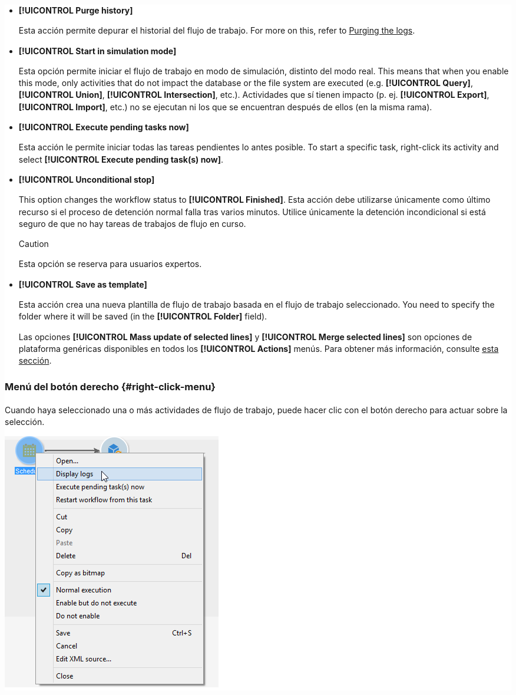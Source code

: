 * **[!UICONTROL Purge history]**

   Esta acción permite depurar el historial del flujo de trabajo. For more on this, refer to [Purging the logs](../../workflow/using/monitoring-workflow-execution.md#purging-the-logs).

* **[!UICONTROL Start in simulation mode]**

   Esta opción permite iniciar el flujo de trabajo en modo de simulación, distinto del modo real. This means that when you enable this mode, only activities that do not impact the database or the file system are executed (e.g. **[!UICONTROL Query]**, **[!UICONTROL Union]**, **[!UICONTROL Intersection]**, etc.). Actividades que sí tienen impacto (p. ej. **[!UICONTROL Export]**, **[!UICONTROL Import]**, etc.) no se ejecutan ni los que se encuentran después de ellos (en la misma rama).

* **[!UICONTROL Execute pending tasks now]**

   Esta acción le permite iniciar todas las tareas pendientes lo antes posible. To start a specific task, right-click its activity and select **[!UICONTROL Execute pending task(s) now]**.

* **[!UICONTROL Unconditional stop]**

   This option changes the workflow status to **[!UICONTROL Finished]**. Esta acción debe utilizarse únicamente como último recurso si el proceso de detención normal falla tras varios minutos. Utilice únicamente la detención incondicional si está seguro de que no hay tareas de trabajos de flujo en curso.

   >[!CAUTION]
   >
   >Esta opción se reserva para usuarios expertos.

* **[!UICONTROL Save as template]**

   Esta acción crea una nueva plantilla de flujo de trabajo basada en el flujo de trabajo seleccionado. You need to specify the folder where it will be saved (in the **[!UICONTROL Folder]** field).

   Las opciones **[!UICONTROL Mass update of selected lines]** y **[!UICONTROL Merge selected lines]** son opciones de plataforma genéricas disponibles en todos los **[!UICONTROL Actions]** menús. Para obtener más información, consulte [esta sección](../../platform/using/updating-data.md).

### Menú del botón derecho {#right-click-menu}

Cuando haya seleccionado una o más actividades de flujo de trabajo, puede hacer clic con el botón derecho para actuar sobre la selección.

![](assets/contextual_menu.png)
